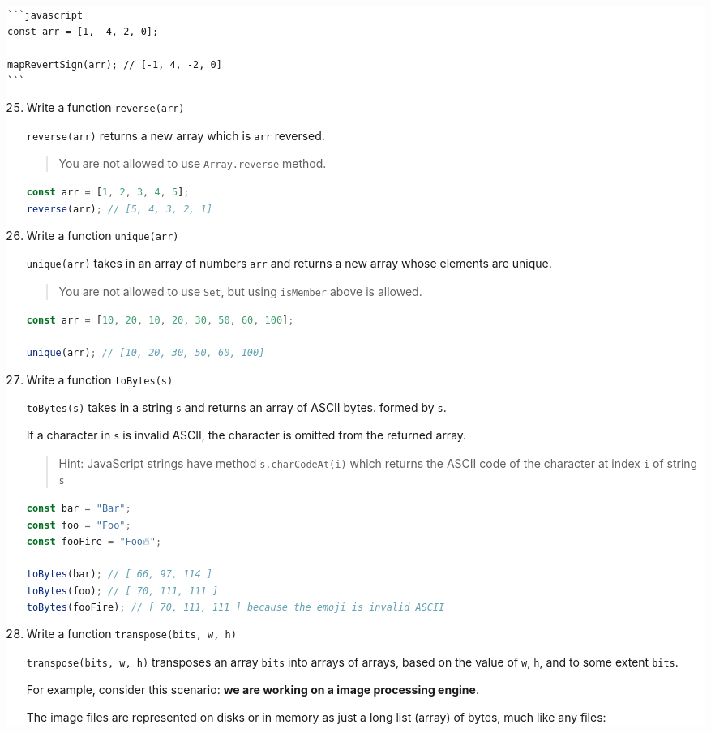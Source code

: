     ```javascript
    const arr = [1, -4, 2, 0];

    mapRevertSign(arr); // [-1, 4, -2, 0]
    ```

25. Write a function `reverse(arr)`

    `reverse(arr)` returns a new array which is `arr` reversed.

    > You are not allowed to use `Array.reverse` method.

    ```javascript
    const arr = [1, 2, 3, 4, 5];
    reverse(arr); // [5, 4, 3, 2, 1]
    ```

26. Write a function `unique(arr)`

    `unique(arr)` takes in an array of numbers `arr` and returns a new array
    whose elements are unique.

    > You are not allowed to use `Set`, but using `isMember` above is allowed.

    ```javascript
    const arr = [10, 20, 10, 20, 30, 50, 60, 100];

    unique(arr); // [10, 20, 30, 50, 60, 100]
    ```

27. Write a function `toBytes(s)`

    `toBytes(s)` takes in a string `s` and returns an array of ASCII bytes.
    formed by `s`.

    If a character in `s` is invalid ASCII, the character is omitted
    from the returned array.

    > Hint: JavaScript strings have method `s.charCodeAt(i)` which returns the
    > ASCII code of the character at index `i` of string `s`

    ```javascript
    const bar = "Bar";
    const foo = "Foo";
    const fooFire = "Foo🔥";

    toBytes(bar); // [ 66, 97, 114 ]
    toBytes(foo); // [ 70, 111, 111 ]
    toBytes(fooFire); // [ 70, 111, 111 ] because the emoji is invalid ASCII
    ```

28. Write a function `transpose(bits, w, h)`

    `transpose(bits, w, h)` transposes an array `bits` into arrays of arrays,
    based on the value of `w`, `h`, and to some extent `bits`.

    For example, consider this scenario:
    **we are working on a image processing engine**.

    The image files are represented on disks or in memory as just a
    long list (array) of bytes, much like any files:
